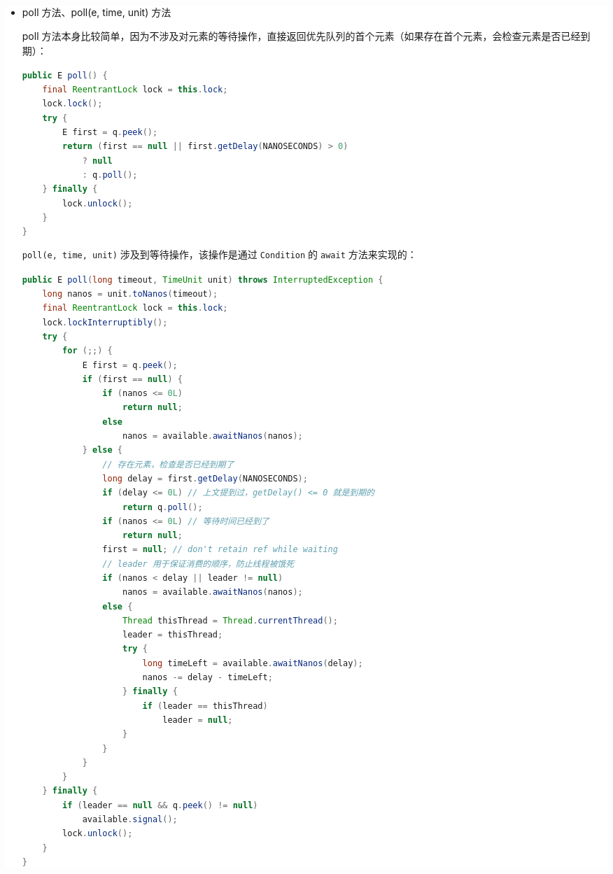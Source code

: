   ``` java
  ```

- poll 方法、poll(e, time, unit) 方法

  poll 方法本身比较简单，因为不涉及对元素的等待操作，直接返回优先队列的首个元素（如果存在首个元素，会检查元素是否已经到期）：

  ``` java
  public E poll() {
      final ReentrantLock lock = this.lock;
      lock.lock();
      try {
          E first = q.peek();
          return (first == null || first.getDelay(NANOSECONDS) > 0)
              ? null
              : q.poll();
      } finally {
          lock.unlock();
      }
  }
  ```

  `poll(e, time, unit)` 涉及到等待操作，该操作是通过 `Condition` 的 `await` 方法来实现的：

  ``` java
  public E poll(long timeout, TimeUnit unit) throws InterruptedException {
      long nanos = unit.toNanos(timeout);
      final ReentrantLock lock = this.lock;
      lock.lockInterruptibly();
      try {
          for (;;) {
              E first = q.peek();
              if (first == null) {
                  if (nanos <= 0L)
                      return null;
                  else
                      nanos = available.awaitNanos(nanos);
              } else {
                  // 存在元素，检查是否已经到期了
                  long delay = first.getDelay(NANOSECONDS);
                  if (delay <= 0L) // 上文提到过，getDelay() <= 0 就是到期的
                      return q.poll();
                  if (nanos <= 0L) // 等待时间已经到了
                      return null;
                  first = null; // don't retain ref while waiting
                  // leader 用于保证消费的顺序，防止线程被饿死
                  if (nanos < delay || leader != null)
                      nanos = available.awaitNanos(nanos);
                  else {
                      Thread thisThread = Thread.currentThread();
                      leader = thisThread;
                      try {
                          long timeLeft = available.awaitNanos(delay);
                          nanos -= delay - timeLeft;
                      } finally {
                          if (leader == thisThread)
                              leader = null;
                      }
                  }
              }
          }
      } finally {
          if (leader == null && q.peek() != null)
              available.signal();
          lock.unlock();
      }
  }
  ```